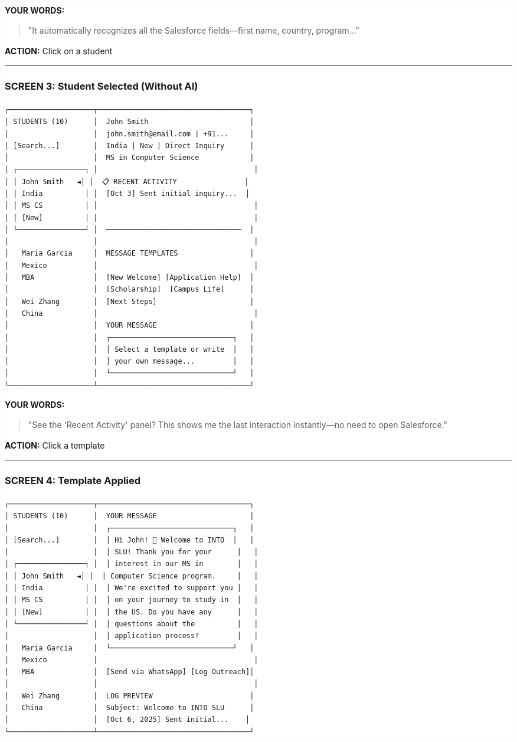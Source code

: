 **YOUR WORDS:**
> "It automatically recognizes all the Salesforce fields—first name, country, program..."

**ACTION:** Click on a student

---

### **SCREEN 3: Student Selected (Without AI)**
```
┌────────────────────┬────────────────────────────────────┐
│ STUDENTS (10)      │  John Smith                        │
│                    │  john.smith@email.com | +91...     │
│ [Search...]        │  India | New | Direct Inquiry      │
│                    │  MS in Computer Science            │
│ ┌────────────────┐ │                                     │
│ │ John Smith   ◄│ │  📋 RECENT ACTIVITY                │
│ │ India          │ │  [Oct 3] Sent initial inquiry...  │
│ │ MS CS          │ │                                     │
│ │ [New]          │ │                                     │
│ └────────────────┘ │  ────────────────────────────────  │
│                    │                                     │
│   Maria Garcia     │  MESSAGE TEMPLATES                 │
│   Mexico           │                                     │
│   MBA              │  [New Welcome] [Application Help]  │
│                    │  [Scholarship]  [Campus Life]      │
│   Wei Zhang        │  [Next Steps]                      │
│   China            │                                     │
│                    │  YOUR MESSAGE                      │
│                    │  ┌─────────────────────────────┐   │
│                    │  │ Select a template or write  │   │
│                    │  │ your own message...         │   │
│                    │  └─────────────────────────────┘   │
└────────────────────┴────────────────────────────────────┘
```

**YOUR WORDS:**
> "See the 'Recent Activity' panel? This shows me the last interaction instantly—no need to open Salesforce."

**ACTION:** Click a template

---

### **SCREEN 4: Template Applied**
```
┌────────────────────┬────────────────────────────────────┐
│ STUDENTS (10)      │  YOUR MESSAGE                      │
│                    │  ┌─────────────────────────────┐   │
│ [Search...]        │  │ Hi John! 👋 Welcome to INTO  │   │
│                    │  │ SLU! Thank you for your      │   │
│ ┌────────────────┐ │  │ interest in our MS in        │   │
│ │ John Smith   ◄│ │  │ Computer Science program.     │   │
│ │ India          │ │  │ We're excited to support you │   │
│ │ MS CS          │ │  │ on your journey to study in  │   │
│ │ [New]          │ │  │ the US. Do you have any      │   │
│ └────────────────┘ │  │ questions about the          │   │
│                    │  │ application process?         │   │
│   Maria Garcia     │  └─────────────────────────────┘   │
│   Mexico           │                                     │
│   MBA              │  [Send via WhatsApp] [Log Outreach]│
│                    │                                     │
│   Wei Zhang        │  LOG PREVIEW                       │
│   China            │  Subject: Welcome to INTO SLU      │
│                    │  [Oct 6, 2025] Sent initial...    │
└────────────────────┴────────────────────────────────────┘
```